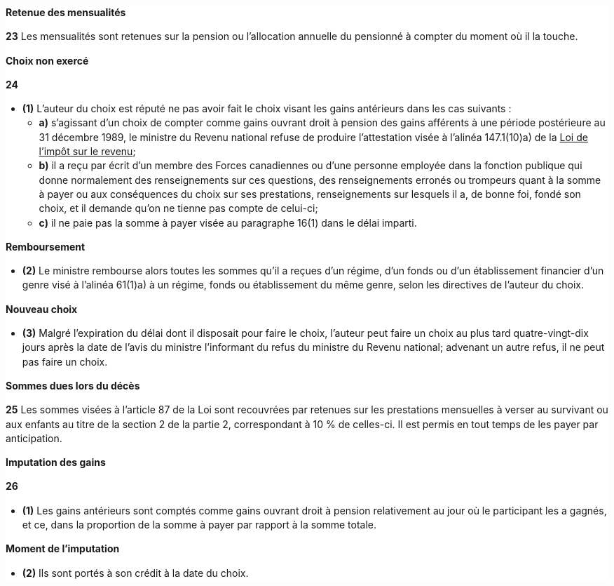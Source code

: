 


**Retenue des mensualités**

**23** Les mensualités sont retenues sur la pension ou l’allocation annuelle du pensionné à compter du moment où il la touche.




**Choix non exercé**

**24** 

- **(1)** L’auteur du choix est réputé ne pas avoir fait le choix visant les gains antérieurs dans les cas suivants :
	- **a)** s’agissant d’un choix de compter comme gains ouvrant droit à pension des gains afférents à une période postérieure au 31 décembre 1989, le ministre du Revenu national refuse de produire l’attestation visée à l’alinéa 147.1(10)a) de la [Loi de l’impôt sur le revenu](/fr/Lois/Lois%20du%20Canada/1985/ch.%201%20(5e%20suppl.).md);
	- **b)** il a reçu par écrit d’un membre des Forces canadiennes ou d’une personne employée dans la fonction publique qui donne normalement des renseignements sur ces questions, des renseignements erronés ou trompeurs quant à la somme à payer ou aux conséquences du choix sur ses prestations, renseignements sur lesquels il a, de bonne foi, fondé son choix, et il demande qu’on ne tienne pas compte de celui-ci;
	- **c)** il ne paie pas la somme à payer visée au paragraphe 16(1) dans le délai imparti.

**Remboursement**

- **(2)** Le ministre rembourse alors toutes les sommes qu’il a reçues d’un régime, d’un fonds ou d’un établissement financier d’un genre visé à l’alinéa 61(1)a) à un régime, fonds ou établissement du même genre, selon les directives de l’auteur du choix.

**Nouveau choix**

- **(3)** Malgré l’expiration du délai dont il disposait pour faire le choix, l’auteur peut faire un choix au plus tard quatre-vingt-dix jours après la date de l’avis du ministre l’informant du refus du ministre du Revenu national; advenant un autre refus, il ne peut pas faire un choix.




**Sommes dues lors du décès**

**25** Les sommes visées à l’article 87 de la Loi sont recouvrées par retenues sur les prestations mensuelles à verser au survivant ou aux enfants au titre de la section 2 de la partie 2, correspondant à 10 % de celles-ci. Il est permis en tout temps de les payer par anticipation.




**Imputation des gains**

**26** 

- **(1)** Les gains antérieurs sont comptés comme gains ouvrant droit à pension relativement au jour où le participant les a gagnés, et ce, dans la proportion de la somme à payer par rapport à la somme totale.

**Moment de l’imputation**

- **(2)** Ils sont portés à son crédit à la date du choix.
